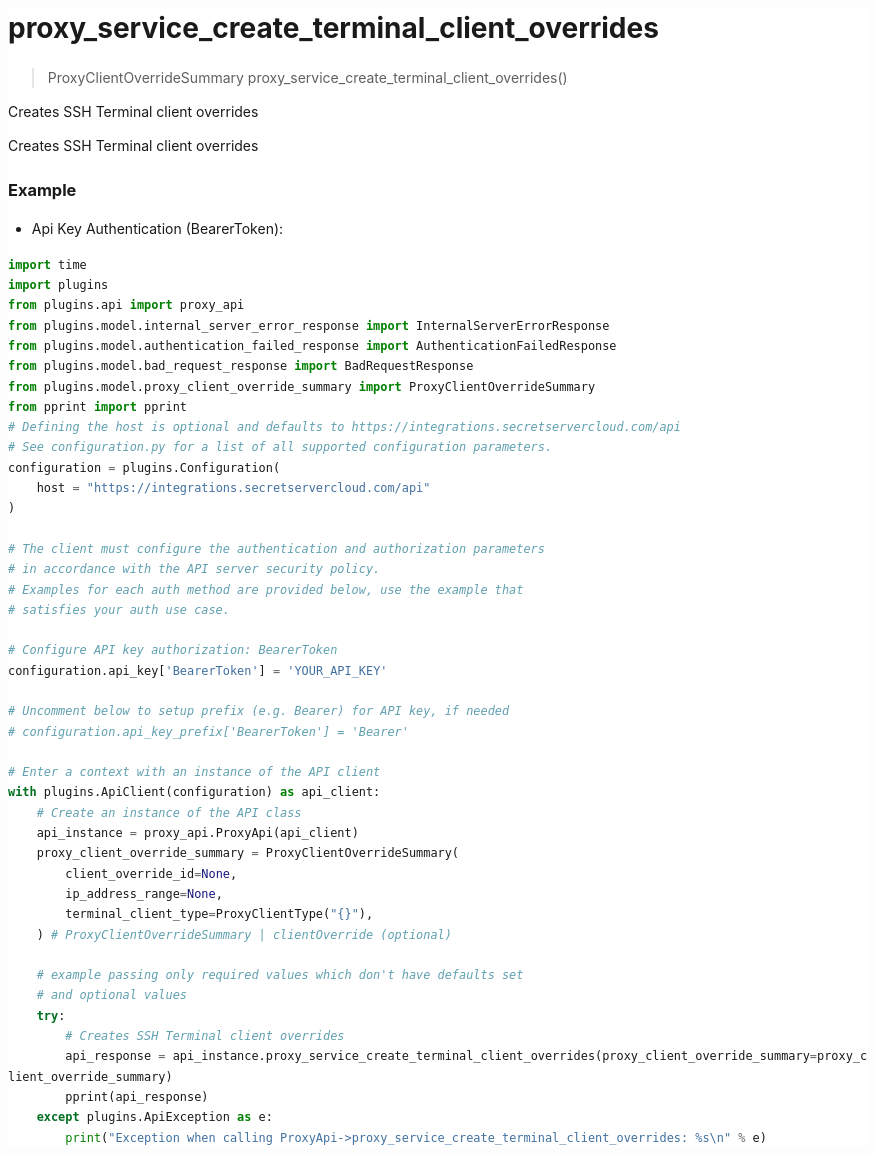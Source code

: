 
# **proxy_service_create_terminal_client_overrides**
> ProxyClientOverrideSummary proxy_service_create_terminal_client_overrides()

Creates SSH Terminal client overrides

Creates SSH Terminal client overrides

### Example

* Api Key Authentication (BearerToken):

```python
import time
import plugins
from plugins.api import proxy_api
from plugins.model.internal_server_error_response import InternalServerErrorResponse
from plugins.model.authentication_failed_response import AuthenticationFailedResponse
from plugins.model.bad_request_response import BadRequestResponse
from plugins.model.proxy_client_override_summary import ProxyClientOverrideSummary
from pprint import pprint
# Defining the host is optional and defaults to https://integrations.secretservercloud.com/api
# See configuration.py for a list of all supported configuration parameters.
configuration = plugins.Configuration(
    host = "https://integrations.secretservercloud.com/api"
)

# The client must configure the authentication and authorization parameters
# in accordance with the API server security policy.
# Examples for each auth method are provided below, use the example that
# satisfies your auth use case.

# Configure API key authorization: BearerToken
configuration.api_key['BearerToken'] = 'YOUR_API_KEY'

# Uncomment below to setup prefix (e.g. Bearer) for API key, if needed
# configuration.api_key_prefix['BearerToken'] = 'Bearer'

# Enter a context with an instance of the API client
with plugins.ApiClient(configuration) as api_client:
    # Create an instance of the API class
    api_instance = proxy_api.ProxyApi(api_client)
    proxy_client_override_summary = ProxyClientOverrideSummary(
        client_override_id=None,
        ip_address_range=None,
        terminal_client_type=ProxyClientType("{}"),
    ) # ProxyClientOverrideSummary | clientOverride (optional)

    # example passing only required values which don't have defaults set
    # and optional values
    try:
        # Creates SSH Terminal client overrides
        api_response = api_instance.proxy_service_create_terminal_client_overrides(proxy_client_override_summary=proxy_client_override_summary)
        pprint(api_response)
    except plugins.ApiException as e:
        print("Exception when calling ProxyApi->proxy_service_create_terminal_client_overrides: %s\n" % e)
```
